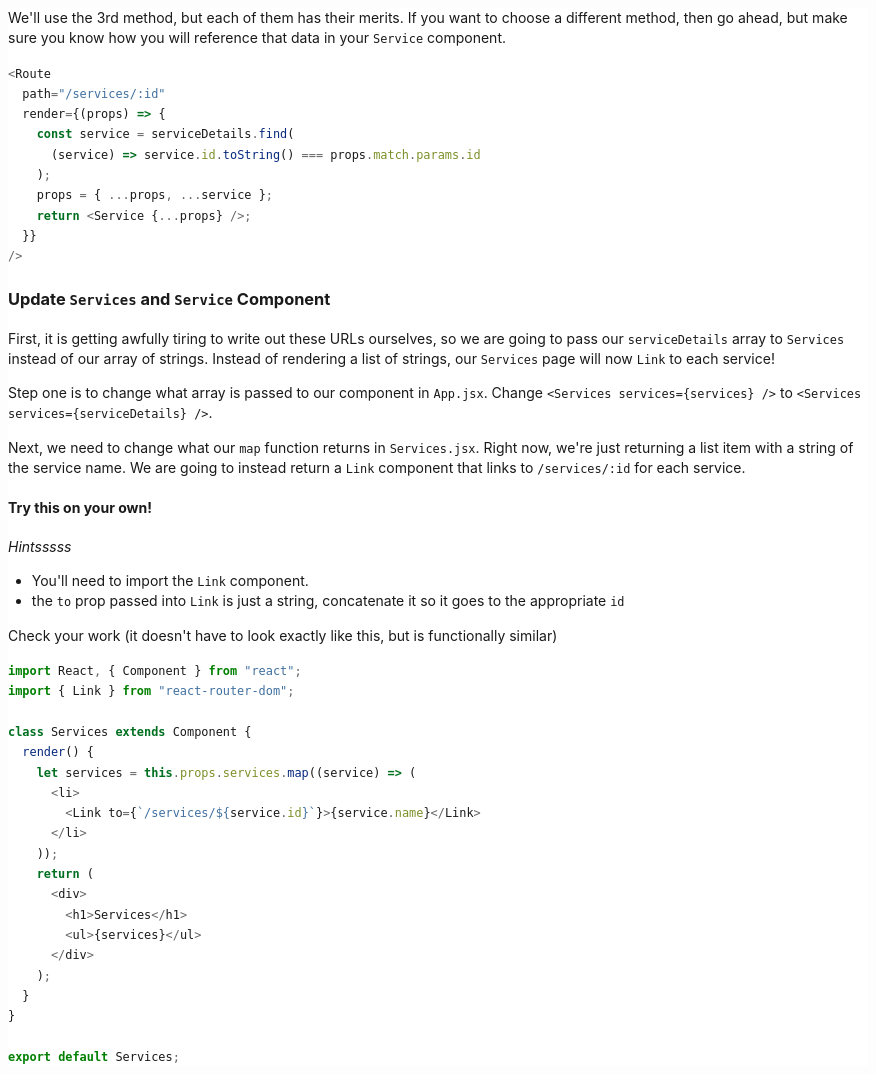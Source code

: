 We'll use the 3rd method, but each of them has their merits. If you want to choose a different method, then go ahead, but make sure you know how you will reference that data in your `Service` component.

```js
<Route
  path="/services/:id"
  render={(props) => {
    const service = serviceDetails.find(
      (service) => service.id.toString() === props.match.params.id
    );
    props = { ...props, ...service };
    return <Service {...props} />;
  }}
/>
```

### Update `Services` and `Service` Component

First, it is getting awfully tiring to write out these URLs ourselves, so we are going to pass our `serviceDetails` array to `Services` instead of our array of strings. Instead of rendering a list of strings, our `Services` page will now `Link` to each service!

Step one is to change what array is passed to our component in `App.jsx`. Change `<Services services={services} />` to `<Services services={serviceDetails} />`.

Next, we need to change what our `map` function returns in `Services.jsx`. Right now, we're just returning a list item with a string of the service name. We are going to instead return a `Link` component that links to `/services/:id` for each service.

#### Try this on your own!

_Hintsssss_

- You'll need to import the `Link` component.
- the `to` prop passed into `Link` is just a string, concatenate it so it goes to the appropriate `id`

Check your work (it doesn't have to look exactly like this, but is functionally similar)

```js
import React, { Component } from "react";
import { Link } from "react-router-dom";

class Services extends Component {
  render() {
    let services = this.props.services.map((service) => (
      <li>
        <Link to={`/services/${service.id}`}>{service.name}</Link>
      </li>
    ));
    return (
      <div>
        <h1>Services</h1>
        <ul>{services}</ul>
      </div>
    );
  }
}

export default Services;
```

